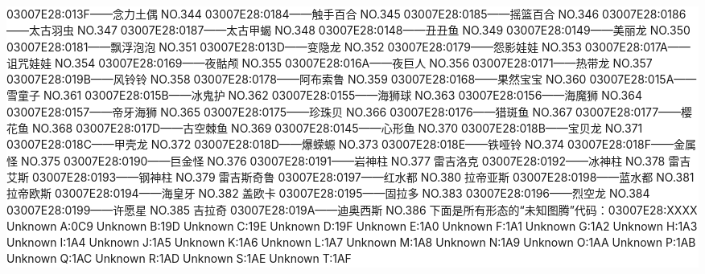 03007E28:013F——念力土偶 NO.344
03007E28:0184——触手百合 NO.345
03007E28:0185——摇篮百合 NO.346
03007E28:0186——太古羽虫 NO.347
03007E28:0187——太古甲蝎 NO.348
03007E28:0148——丑丑鱼 NO.349
03007E28:0149——美丽龙 NO.350
03007E28:0181——飘浮泡泡 NO.351
03007E28:013D——变隐龙 NO.352
03007E28:0179——怨影娃娃 NO.353
03007E28:017A——诅咒娃娃 NO.354
03007E28:0169——夜骷颅 NO.355
03007E28:016A——夜巨人 NO.356
03007E28:0171——热带龙 NO.357
03007E28:019B——风铃铃 NO.358
03007E28:0178——阿布索鲁 NO.359
03007E28:0168——果然宝宝 NO.360
03007E28:015A——雪童子 NO.361
03007E28:015B——冰鬼护 NO.362
03007E28:0155——海狮球 NO.363
03007E28:0156——海魔狮 NO.364
03007E28:0157——帝牙海狮 NO.365
03007E28:0175——珍珠贝 NO.366
03007E28:0176——猎斑鱼 NO.367
03007E28:0177——樱花鱼 NO.368
03007E28:017D——古空棘鱼 NO.369
03007E28:0145——心形鱼 NO.370
03007E28:018B——宝贝龙 NO.371
03007E28:018C——甲壳龙 NO.372
03007E28:018D——爆蝾螈 NO.373
03007E28:018E——铁哑铃 NO.374
03007E28:018F——金属怪 NO.375
03007E28:0190——巨金怪 NO.376
03007E28:0191——岩神柱 NO.377 雷吉洛克
03007E28:0192——冰神柱 NO.378 雷吉艾斯
03007E28:0193——钢神柱 NO.379 雷吉斯奇鲁
03007E28:0197——红水都 NO.380 拉帝亚斯
03007E28:0198——蓝水都 NO.381 拉帝欧斯
03007E28:0194——海皇牙 NO.382 盖欧卡
03007E28:0195——固拉多 NO.383
03007E28:0196——烈空龙 NO.384
03007E28:0199——许愿星 NO.385 吉拉奇
03007E28:019A——迪奥西斯 NO.386
下面是所有形态的“未知图腾”代码：03007E28:XXXX
Unknown A:0C9
Unknown B:19D
Unknown C:19E
Unknown D:19F
Unknown E:1A0
Unknown F:1A1
Unknown G:1A2
Unknown H:1A3
Unknown I:1A4
Unknown J:1A5
Unknown K:1A6
Unknown L:1A7
Unknown M:1A8
Unknown N:1A9
Unknown O:1AA
Unknown P:1AB
Unknown Q:1AC
Unknown R:1AD
Unknown S:1AE
Unknown T:1AF